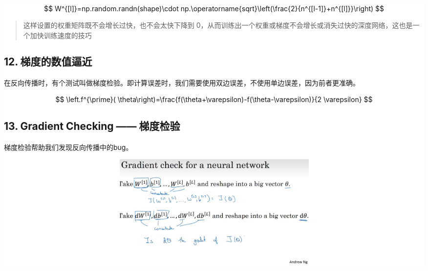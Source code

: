   $$
  W^{[l]}=np.random.randn(shape)\cdot np.\operatorname{sqrt}\left(\frac{2}{n^{[l-1]}+n^{[l]}}\right)
  $$

> 这样设置的权重矩阵既不会增长过快，也不会太快下降到 0，从而训练出一个权重或梯度不会增长或消失过快的深度网络，这也是一个加快训练速度的技巧

## 12. 梯度的数值逼近

在反向传播时，有个测试叫做梯度检验。即计算误差时，我们需要使用双边误差，不使用单边误差，因为前者更准确。

$$
\left.f^{\prime}( \theta\right)=\frac{f(\theta+\varepsilon)-f(\theta-\varepsilon)}{2 \varepsilon}
$$

## 13. Gradient Checking —— 梯度检验

梯度检验帮助我们发现反向传播中的bug。

<div align=center>
<img src="img/屏幕截图%202024-04-25%20091143.png" width=45%>